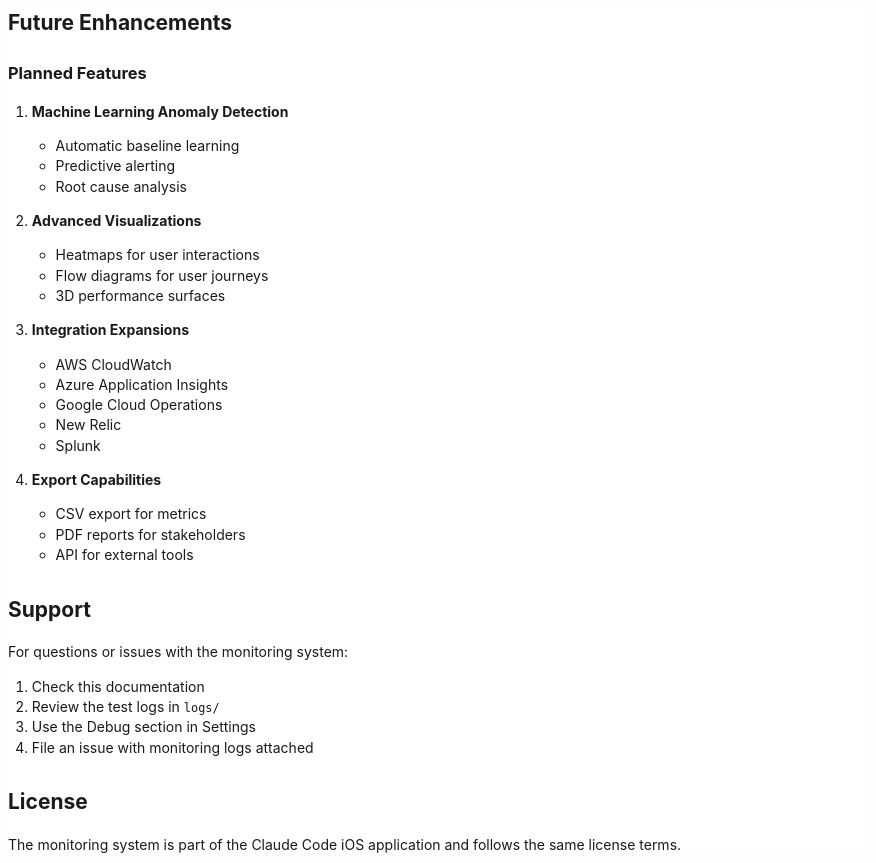 ## Future Enhancements

### Planned Features

1. **Machine Learning Anomaly Detection**
   - Automatic baseline learning
   - Predictive alerting
   - Root cause analysis

2. **Advanced Visualizations**
   - Heatmaps for user interactions
   - Flow diagrams for user journeys
   - 3D performance surfaces

3. **Integration Expansions**
   - AWS CloudWatch
   - Azure Application Insights
   - Google Cloud Operations
   - New Relic
   - Splunk

4. **Export Capabilities**
   - CSV export for metrics
   - PDF reports for stakeholders
   - API for external tools

## Support

For questions or issues with the monitoring system:

1. Check this documentation
2. Review the test logs in `logs/`
3. Use the Debug section in Settings
4. File an issue with monitoring logs attached

## License

The monitoring system is part of the Claude Code iOS application and follows the same license terms.